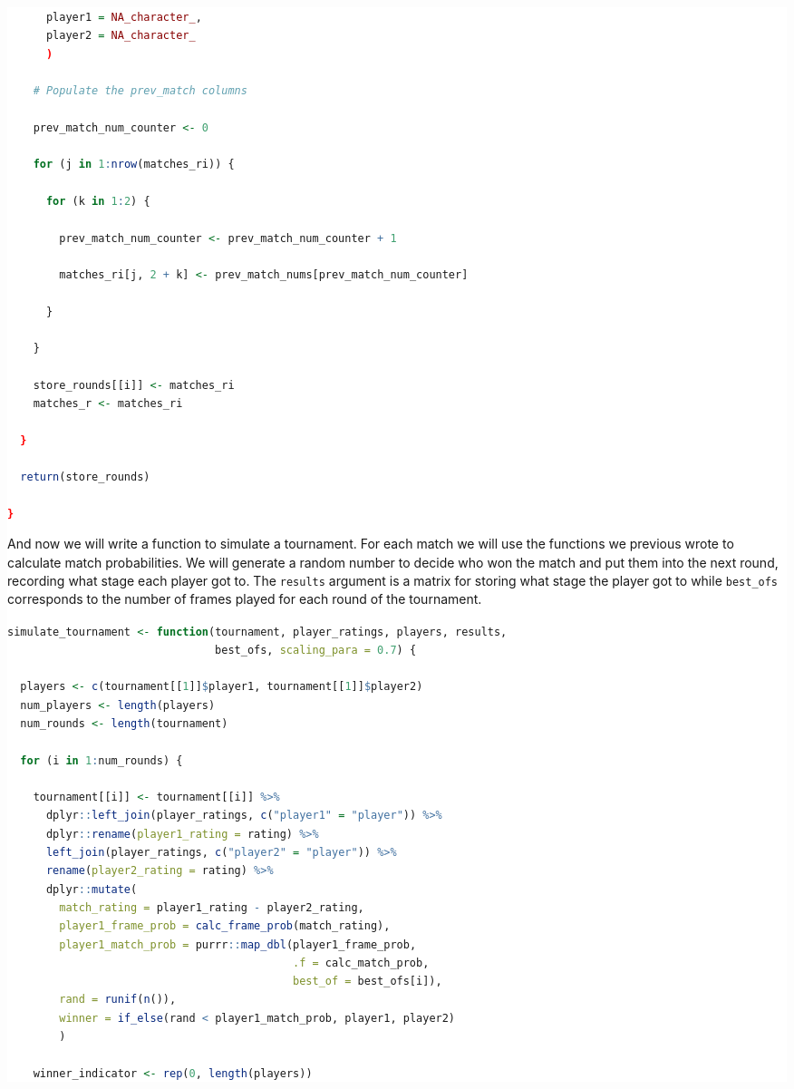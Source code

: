 ``` r
      player1 = NA_character_,
      player2 = NA_character_
      )

    # Populate the prev_match columns
    
    prev_match_num_counter <- 0

    for (j in 1:nrow(matches_ri)) {

      for (k in 1:2) {

        prev_match_num_counter <- prev_match_num_counter + 1

        matches_ri[j, 2 + k] <- prev_match_nums[prev_match_num_counter]

      }

    }

    store_rounds[[i]] <- matches_ri
    matches_r <- matches_ri

  }

  return(store_rounds)

}
```

And now we will write a function to simulate a tournament. For each
match we will use the functions we previous wrote to calculate match
probabilities. We will generate a random number to decide who won the
match and put them into the next round, recording what stage each player
got to. The `results` argument is a matrix for storing what stage the
player got to while `best_ofs` corresponds to the number of frames
played for each round of the tournament.

``` r
simulate_tournament <- function(tournament, player_ratings, players, results, 
                                best_ofs, scaling_para = 0.7) {
  
  players <- c(tournament[[1]]$player1, tournament[[1]]$player2)
  num_players <- length(players)
  num_rounds <- length(tournament)
  
  for (i in 1:num_rounds) {

    tournament[[i]] <- tournament[[i]] %>%
      dplyr::left_join(player_ratings, c("player1" = "player")) %>%
      dplyr::rename(player1_rating = rating) %>%
      left_join(player_ratings, c("player2" = "player")) %>%
      rename(player2_rating = rating) %>%
      dplyr::mutate(
        match_rating = player1_rating - player2_rating,
        player1_frame_prob = calc_frame_prob(match_rating),
        player1_match_prob = purrr::map_dbl(player1_frame_prob, 
                                            .f = calc_match_prob,
                                            best_of = best_ofs[i]),
        rand = runif(n()),
        winner = if_else(rand < player1_match_prob, player1, player2)
        )
    
    winner_indicator <- rep(0, length(players))
```